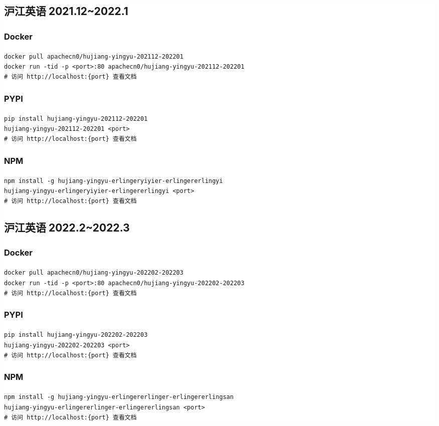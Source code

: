 ## 沪江英语 2021.12~2022.1



### Docker

```
docker pull apachecn0/hujiang-yingyu-202112-202201
docker run -tid -p <port>:80 apachecn0/hujiang-yingyu-202112-202201
# 访问 http://localhost:{port} 查看文档
```

### PYPI

```
pip install hujiang-yingyu-202112-202201
hujiang-yingyu-202112-202201 <port>
# 访问 http://localhost:{port} 查看文档
```

### NPM

```
npm install -g hujiang-yingyu-erlingeryiyier-erlingererlingyi
hujiang-yingyu-erlingeryiyier-erlingererlingyi <port>
# 访问 http://localhost:{port} 查看文档
```

## 沪江英语 2022.2~2022.3



### Docker

```
docker pull apachecn0/hujiang-yingyu-202202-202203
docker run -tid -p <port>:80 apachecn0/hujiang-yingyu-202202-202203
# 访问 http://localhost:{port} 查看文档
```

### PYPI

```
pip install hujiang-yingyu-202202-202203
hujiang-yingyu-202202-202203 <port>
# 访问 http://localhost:{port} 查看文档
```

### NPM

```
npm install -g hujiang-yingyu-erlingererlinger-erlingererlingsan
hujiang-yingyu-erlingererlinger-erlingererlingsan <port>
# 访问 http://localhost:{port} 查看文档
```
